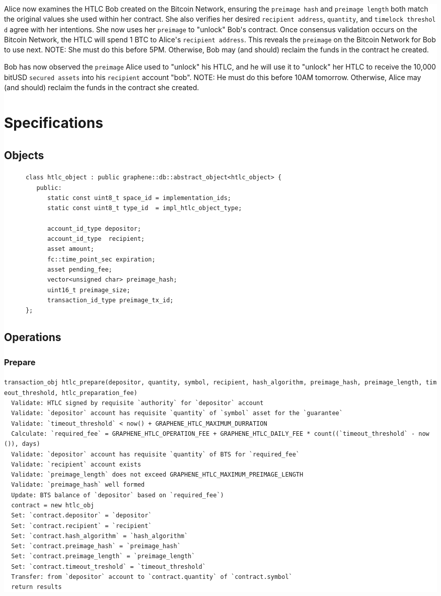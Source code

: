 Alice now examines the HTLC Bob created on the Bitcoin Network, ensuring the `preimage hash` and `preimage length` both match the original values she used within her contract. She also verifies her desired `recipient address`, `quantity`, and `timelock threshold` agree with her intentions. She now uses her `preimage` to "unlock" Bob's contract. Once consensus validation occurs on the Bitcoin Network, the HTLC will spend 1 BTC to Alice's `recipient address`. This reveals the `preimage` on the Bitcoin Network for Bob to use next. NOTE: She must do this before 5PM. Otherwise, Bob may (and should) reclaim the funds in the contract he created.

Bob has now observed the `preimage` Alice used to "unlock" his HTLC, and he will use it to "unlock" her HTLC to receive the 10,000 bitUSD `secured assets` into his `recipient` account "bob". NOTE: He must do this before 10AM tomorrow. Otherwise, Alice may (and should) reclaim the funds in the contract she created.

# **Specifications**

## **Objects**

```
      class htlc_object : public graphene::db::abstract_object<htlc_object> {
         public:
            static const uint8_t space_id = implementation_ids;
            static const uint8_t type_id  = impl_htlc_object_type;

            account_id_type depositor;
            account_id_type  recipient;
            asset amount;
            fc::time_point_sec expiration;
            asset pending_fee;
            vector<unsigned char> preimage_hash;
            uint16_t preimage_size;
            transaction_id_type preimage_tx_id;
      };
```

## **Operations**

### **Prepare**

```
transaction_obj htlc_prepare(depositor, quantity, symbol, recipient, hash_algorithm, preimage_hash, preimage_length, timeout_threshold, htlc_preparation_fee)
  Validate: HTLC signed by requisite `authority` for `depositor` account 
  Validate: `depositor` account has requisite `quantity` of `symbol` asset for the `guarantee`
  Validate: `timeout_threshold` < now() + GRAPHENE_HTLC_MAXIMUM_DURRATION
  Calculate: `required_fee` = GRAPHENE_HTLC_OPERATION_FEE + GRAPHENE_HTLC_DAILY_FEE * count((`timeout_threshold` - now()), days)
  Validate: `depositor` account has requisite `quantity` of BTS for `required_fee`
  Validate: `recipient` account exists
  Validate: `preimage_length` does not exceed GRAPHENE_HTLC_MAXIMUM_PREIMAGE_LENGTH
  Validate: `preimage_hash` well formed
  Update: BTS balance of `depositor` based on `required_fee`)
  contract = new htlc_obj
  Set: `contract.depositor` = `depositor`
  Set: `contract.recipient` = `recipient`
  Set: `contract.hash_algorithm` = `hash_algorithm`
  Set: `contract.preimage_hash` = `preimage_hash`
  Set: `contract.preimage_length` = `preimage_length`
  Set: `contract.timeout_treshold` = `timeout_threshold`
  Transfer: from `depositor` account to `contract.quantity` of `contract.symbol`
  return results
```
